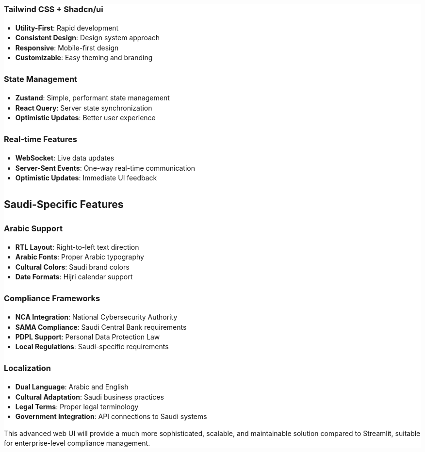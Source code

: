 ### Tailwind CSS + Shadcn/ui
- **Utility-First**: Rapid development
- **Consistent Design**: Design system approach
- **Responsive**: Mobile-first design
- **Customizable**: Easy theming and branding

### State Management
- **Zustand**: Simple, performant state management
- **React Query**: Server state synchronization
- **Optimistic Updates**: Better user experience

### Real-time Features
- **WebSocket**: Live data updates
- **Server-Sent Events**: One-way real-time communication
- **Optimistic Updates**: Immediate UI feedback

## Saudi-Specific Features

### Arabic Support
- **RTL Layout**: Right-to-left text direction
- **Arabic Fonts**: Proper Arabic typography
- **Cultural Colors**: Saudi brand colors
- **Date Formats**: Hijri calendar support

### Compliance Frameworks
- **NCA Integration**: National Cybersecurity Authority
- **SAMA Compliance**: Saudi Central Bank requirements
- **PDPL Support**: Personal Data Protection Law
- **Local Regulations**: Saudi-specific requirements

### Localization
- **Dual Language**: Arabic and English
- **Cultural Adaptation**: Saudi business practices
- **Legal Terms**: Proper legal terminology
- **Government Integration**: API connections to Saudi systems

This advanced web UI will provide a much more sophisticated, scalable, and maintainable solution compared to Streamlit, suitable for enterprise-level compliance management.